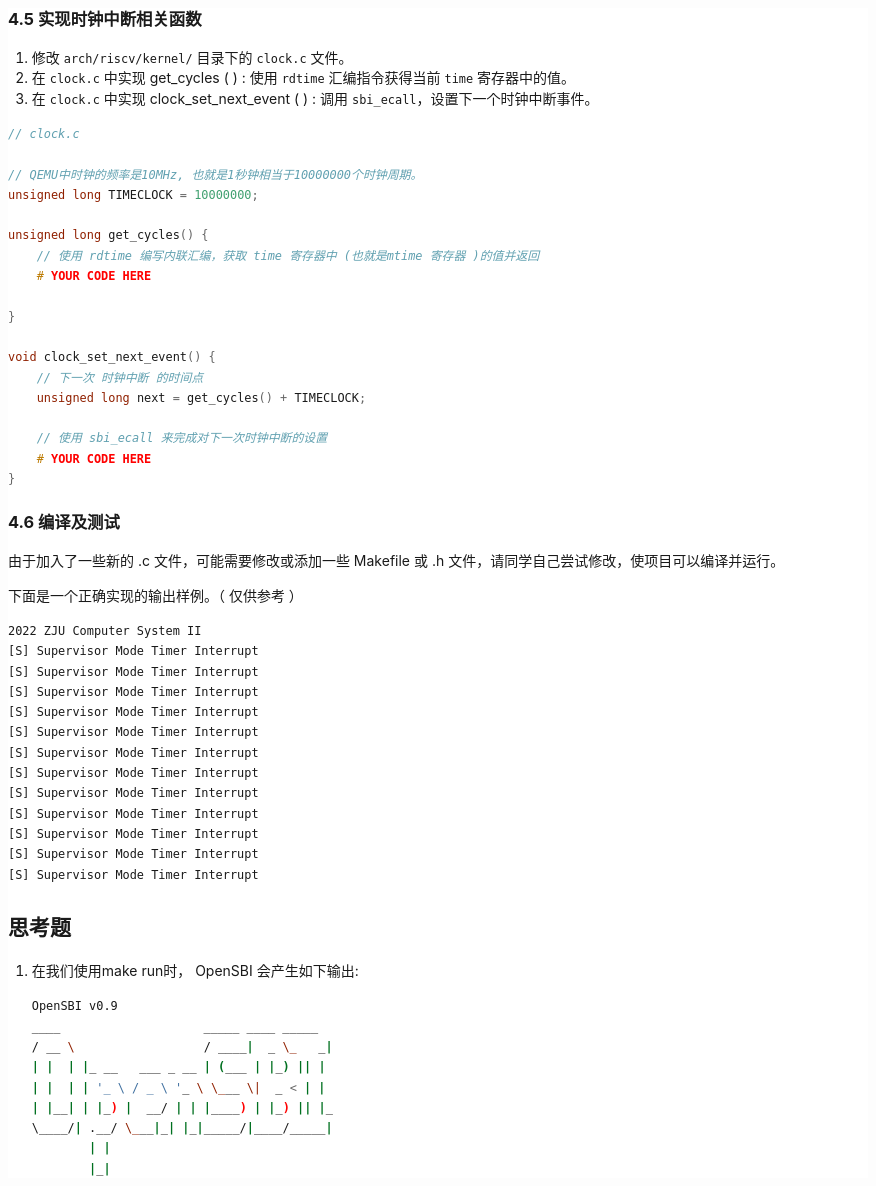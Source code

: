### 4.5 实现时钟中断相关函数
1. 修改 `arch/riscv/kernel/` 目录下的 `clock.c` 文件。
2. 在 `clock.c` 中实现 get_cycles ( ) : 使用 `rdtime` 汇编指令获得当前 `time` 寄存器中的值。
3. 在 `clock.c` 中实现 clock_set_next_event ( ) : 调用 `sbi_ecall`，设置下一个时钟中断事件。
```c
// clock.c

// QEMU中时钟的频率是10MHz, 也就是1秒钟相当于10000000个时钟周期。
unsigned long TIMECLOCK = 10000000;

unsigned long get_cycles() {
    // 使用 rdtime 编写内联汇编，获取 time 寄存器中 (也就是mtime 寄存器 )的值并返回
    # YOUR CODE HERE

}

void clock_set_next_event() {
    // 下一次 时钟中断 的时间点
    unsigned long next = get_cycles() + TIMECLOCK;

    // 使用 sbi_ecall 来完成对下一次时钟中断的设置
    # YOUR CODE HERE
} 

```

### 4.6 编译及测试
由于加入了一些新的 .c 文件，可能需要修改或添加一些 Makefile 或 .h 文件，请同学自己尝试修改，使项目可以编译并运行。

下面是一个正确实现的输出样例。（ 仅供参考 ）
```
2022 ZJU Computer System II
[S] Supervisor Mode Timer Interrupt
[S] Supervisor Mode Timer Interrupt
[S] Supervisor Mode Timer Interrupt
[S] Supervisor Mode Timer Interrupt
[S] Supervisor Mode Timer Interrupt
[S] Supervisor Mode Timer Interrupt
[S] Supervisor Mode Timer Interrupt
[S] Supervisor Mode Timer Interrupt
[S] Supervisor Mode Timer Interrupt
[S] Supervisor Mode Timer Interrupt
[S] Supervisor Mode Timer Interrupt
[S] Supervisor Mode Timer Interrupt
```

## 思考题

1. 在我们使用make run时， OpenSBI 会产生如下输出:
    ```bash
    OpenSBI v0.9
    ____                    _____ ____ _____
    / __ \                  / ____|  _ \_   _|
    | |  | |_ __   ___ _ __ | (___ | |_) || |
    | |  | | '_ \ / _ \ '_ \ \___ \|  _ < | |
    | |__| | |_) |  __/ | | |____) | |_) || |_
    \____/| .__/ \___|_| |_|_____/|____/_____|
            | |
            |_|
    